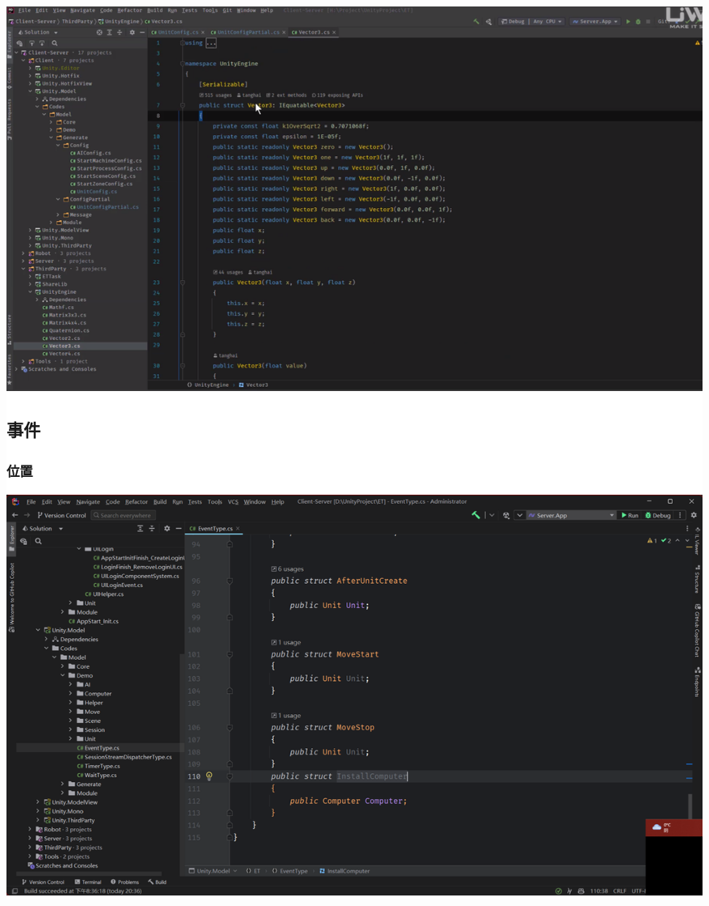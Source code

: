 ![image-20240116214848535](assets\image-20240116214848535.png)

## 事件



### 位置

![image-20240116215328495](assets\image-20240116215328495.png)
